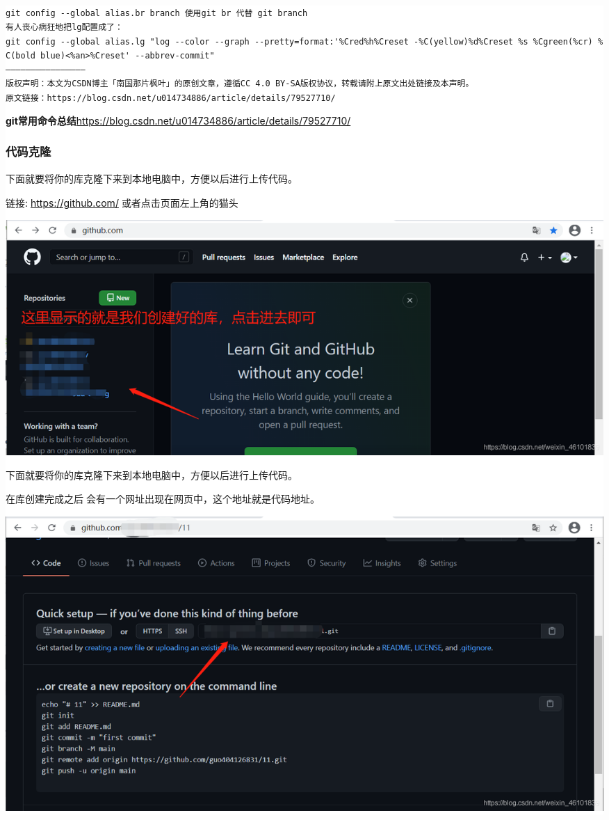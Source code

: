 ```
git config --global alias.br branch 使用git br 代替 git branch
有人丧心病狂地把lg配置成了：
git config --global alias.lg "log --color --graph --pretty=format:'%Cred%h%Creset -%C(yellow)%d%Creset %s %Cgreen(%cr) %C(bold blue)<%an>%Creset' --abbrev-commit"
————————————————
版权声明：本文为CSDN博主「南国那片枫叶」的原创文章，遵循CC 4.0 BY-SA版权协议，转载请附上原文出处链接及本声明。
原文链接：https://blog.csdn.net/u014734886/article/details/79527710/
```

**git常用命令总结**https://blog.csdn.net/u014734886/article/details/79527710/



### 代码克隆

下面就要将你的库克隆下来到本地电脑中，方便以后进行上传代码。

链接: https://github.com/    或者点击页面左上角的猫头

![img](./images/watermark,type_ZmFuZ3poZW5naGVpdGk,shadow_10,text_aHR0cHM6Ly9ibG9nLmNzZG4ubmV0L3dlaXhpbl80NjEwMTgzOQ==,size_16,color_FFFFFF,t_70-1679475553016-51.png)


下面就要将你的库克隆下来到本地电脑中，方便以后进行上传代码。

在库创建完成之后 会有一个网址出现在网页中，这个地址就是代码地址。

![img](./images/watermark,type_ZmFuZ3poZW5naGVpdGk,shadow_10,text_aHR0cHM6Ly9ibG9nLmNzZG4ubmV0L3dlaXhpbl80NjEwMTgzOQ==,size_16,color_FFFFFF,t_70-1679476767257-60.png)
